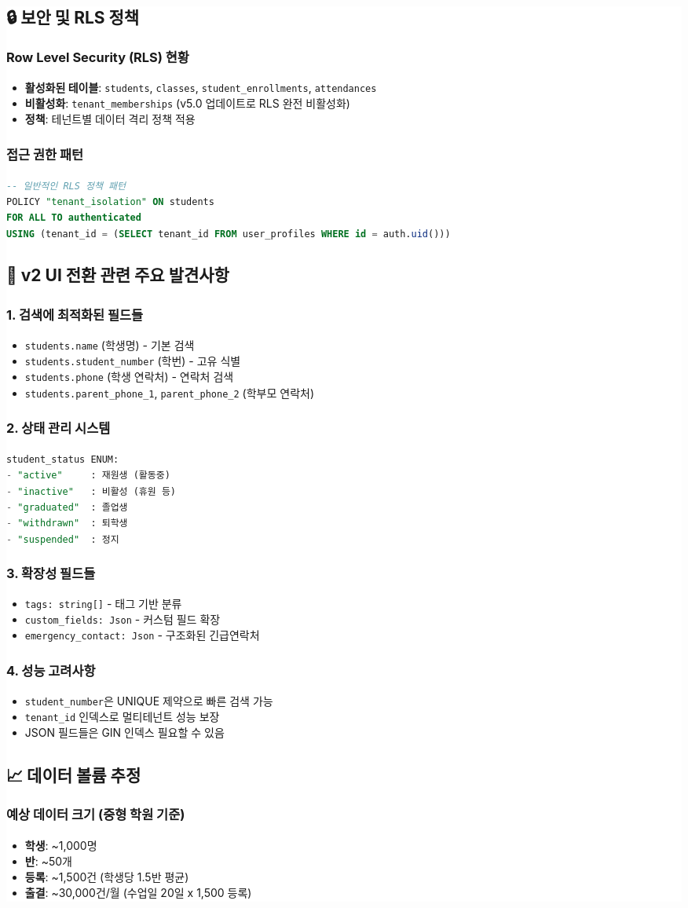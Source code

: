 ## 🔒 보안 및 RLS 정책

### Row Level Security (RLS) 현황
- **활성화된 테이블**: `students`, `classes`, `student_enrollments`, `attendances`
- **비활성화**: `tenant_memberships` (v5.0 업데이트로 RLS 완전 비활성화)
- **정책**: 테넌트별 데이터 격리 정책 적용

### 접근 권한 패턴
```sql
-- 일반적인 RLS 정책 패턴
POLICY "tenant_isolation" ON students
FOR ALL TO authenticated
USING (tenant_id = (SELECT tenant_id FROM user_profiles WHERE id = auth.uid()))
```

## 🎯 v2 UI 전환 관련 주요 발견사항

### 1. 검색에 최적화된 필드들
- `students.name` (학생명) - 기본 검색
- `students.student_number` (학번) - 고유 식별
- `students.phone` (학생 연락처) - 연락처 검색
- `students.parent_phone_1`, `parent_phone_2` (학부모 연락처)

### 2. 상태 관리 시스템
```sql
student_status ENUM:
- "active"     : 재원생 (활동중)
- "inactive"   : 비활성 (휴원 등)
- "graduated"  : 졸업생
- "withdrawn"  : 퇴학생  
- "suspended"  : 정지
```

### 3. 확장성 필드들
- `tags: string[]` - 태그 기반 분류
- `custom_fields: Json` - 커스텀 필드 확장
- `emergency_contact: Json` - 구조화된 긴급연락처

### 4. 성능 고려사항
- `student_number`은 UNIQUE 제약으로 빠른 검색 가능
- `tenant_id` 인덱스로 멀티테넌트 성능 보장
- JSON 필드들은 GIN 인덱스 필요할 수 있음

## 📈 데이터 볼륨 추정

### 예상 데이터 크기 (중형 학원 기준)
- **학생**: ~1,000명
- **반**: ~50개
- **등록**: ~1,500건 (학생당 1.5반 평균)
- **출결**: ~30,000건/월 (수업일 20일 x 1,500 등록)
